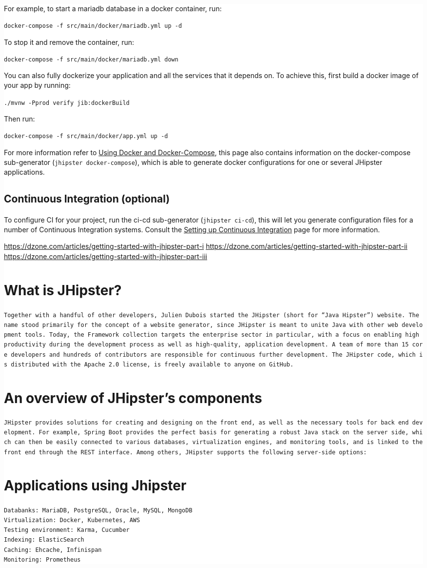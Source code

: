 For example, to start a mariadb database in a docker container, run:

    docker-compose -f src/main/docker/mariadb.yml up -d

To stop it and remove the container, run:

    docker-compose -f src/main/docker/mariadb.yml down

You can also fully dockerize your application and all the services that it depends on.
To achieve this, first build a docker image of your app by running:

    ./mvnw -Pprod verify jib:dockerBuild

Then run:

    docker-compose -f src/main/docker/app.yml up -d

For more information refer to [Using Docker and Docker-Compose][], this page also contains information on the docker-compose sub-generator (`jhipster docker-compose`), which is able to generate docker configurations for one or several JHipster applications.

## Continuous Integration (optional)

To configure CI for your project, run the ci-cd sub-generator (`jhipster ci-cd`), this will let you generate configuration files for a number of Continuous Integration systems. Consult the [Setting up Continuous Integration][] page for more information.

[jhipster homepage and latest documentation]: https://www.jhipster.tech
[jhipster 6.7.0 archive]: https://www.jhipster.tech/documentation-archive/v6.7.0
[using jhipster in development]: https://www.jhipster.tech/documentation-archive/v6.7.0/development/
[service discovery and configuration with the jhipster-registry]: https://www.jhipster.tech/documentation-archive/v6.7.0/microservices-architecture/#jhipster-registry
[using docker and docker-compose]: https://www.jhipster.tech/documentation-archive/v6.7.0/docker-compose
[using jhipster in production]: https://www.jhipster.tech/documentation-archive/v6.7.0/production/
[running tests page]: https://www.jhipster.tech/documentation-archive/v6.7.0/running-tests/
[code quality page]: https://www.jhipster.tech/documentation-archive/v6.7.0/code-quality/
[setting up continuous integration]: https://www.jhipster.tech/documentation-archive/v6.7.0/setting-up-ci/
[node.js]: https://nodejs.org/
[yarn]: https://yarnpkg.org/
[webpack]: https://webpack.github.io/
[angular cli]: https://cli.angular.io/
[browsersync]: https://www.browsersync.io/
[jest]: https://facebook.github.io/jest/
[jasmine]: https://jasmine.github.io/2.0/introduction.html
[protractor]: https://angular.github.io/protractor/
[leaflet]: https://leafletjs.com/
[definitelytyped]: https://definitelytyped.org/


https://dzone.com/articles/getting-started-with-jhipster-part-i
https://dzone.com/articles/getting-started-with-jhipster-part-ii
https://dzone.com/articles/getting-started-with-jhipster-part-iii


# What is JHipster?
    Together with a handful of other developers, Julien Dubois started the JHipster (short for “Java Hipster”) website. The name stood primarily for the concept of a website generator, since JHipster is meant to unite Java with other web development tools. Today, the Framework collection targets the enterprise sector in particular, with a focus on enabling high productivity during the development process as well as high-quality, application development. A team of more than 15 core developers and hundreds of contributors are responsible for continuous further development. The JHipster code, which is distributed with the Apache 2.0 license, is freely available to anyone on GitHub.

# An overview of JHipster’s components
    JHipster provides solutions for creating and designing on the front end, as well as the necessary tools for back end development. For example, Spring Boot provides the perfect basis for generating a robust Java stack on the server side, which can then be easily connected to various databases, virtualization engines, and monitoring tools, and is linked to the front end through the REST interface. Among others, JHipster supports the following server-side options:

# Applications using Jhipster 
    Databanks: MariaDB, PostgreSQL, Oracle, MySQL, MongoDB
    Virtualization: Docker, Kubernetes, AWS
    Testing environment: Karma, Cucumber
    Indexing: ElasticSearch
    Caching: Ehcache, Infinispan
    Monitoring: Prometheus
    